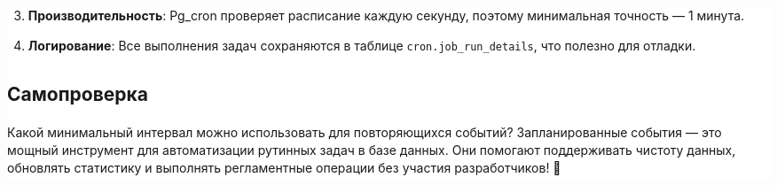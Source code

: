 3. **Производительность**: Pg_cron проверяет расписание каждую секунду, поэтому минимальная точность — 1 минута.

4. **Логирование**: Все выполнения задач сохраняются в таблице `cron.job_run_details`, что полезно для отладки.

</PostgreSQLOnly>

## Самопроверка

Какой минимальный интервал можно использовать для повторяющихся событий?
Запланированные события — это мощный инструмент для автоматизации рутинных задач в базе данных. Они помогают поддерживать чистоту данных, обновлять статистику и выполнять регламентные операции без участия разработчиков! 🚀
